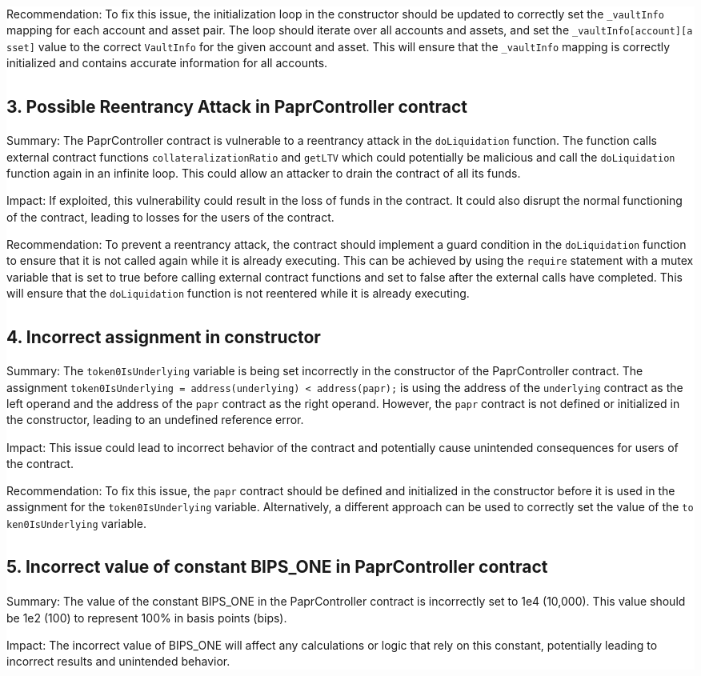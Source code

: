 Recommendation:
To fix this issue, the initialization loop in the constructor should be updated to correctly set the `_vaultInfo` mapping for each account and asset pair. The loop should iterate over all accounts and assets, and set the `_vaultInfo[account][asset]` value to the correct `VaultInfo` for the given account and asset. This will ensure that the `_vaultInfo` mapping is correctly initialized and contains accurate information for all accounts.

## 3. Possible Reentrancy Attack in PaprController contract

Summary:
The PaprController contract is vulnerable to a reentrancy attack in the `doLiquidation` function. The function calls external contract functions `collateralizationRatio` and `getLTV` which could potentially be malicious and call the `doLiquidation` function again in an infinite loop. This could allow an attacker to drain the contract of all its funds.

Impact:
If exploited, this vulnerability could result in the loss of funds in the contract. It could also disrupt the normal functioning of the contract, leading to losses for the users of the contract.

Recommendation:
To prevent a reentrancy attack, the contract should implement a guard condition in the `doLiquidation` function to ensure that it is not called again while it is already executing. This can be achieved by using the `require` statement with a mutex variable that is set to true before calling external contract functions and set to false after the external calls have completed. This will ensure that the `doLiquidation` function is not reentered while it is already executing.

## 4. Incorrect assignment in constructor

Summary: 
The `token0IsUnderlying` variable is being set incorrectly in the constructor of the PaprController contract. The assignment `token0IsUnderlying = address(underlying) < address(papr);` is using the address of the `underlying` contract as the left operand and the address of the `papr` contract as the right operand. However, the `papr` contract is not defined or initialized in the constructor, leading to an undefined reference error.

Impact: 
This issue could lead to incorrect behavior of the contract and potentially cause unintended consequences for users of the contract.

Recommendation: 
To fix this issue, the `papr` contract should be defined and initialized in the constructor before it is used in the assignment for the `token0IsUnderlying` variable. Alternatively, a different approach can be used to correctly set the value of the `token0IsUnderlying` variable.

## 5. Incorrect value of constant BIPS_ONE in PaprController contract

Summary:
The value of the constant BIPS_ONE in the PaprController contract is incorrectly set to 1e4 (10,000). This value should be 1e2 (100) to represent 100% in basis points (bips).

Impact:
The incorrect value of BIPS_ONE will affect any calculations or logic that rely on this constant, potentially leading to incorrect results and unintended behavior.
